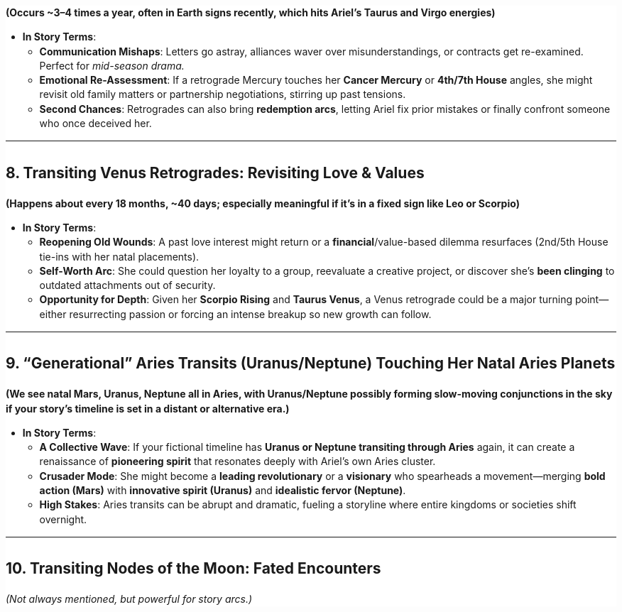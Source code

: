 **(Occurs ~3–4 times a year, often in Earth signs recently, which hits Ariel’s Taurus and Virgo energies)**

- **In Story Terms**:
  - **Communication Mishaps**: Letters go astray, alliances waver over misunderstandings, or contracts get re-examined. Perfect for _mid-season drama._
  - **Emotional Re-Assessment**: If a retrograde Mercury touches her **Cancer Mercury** or **4th/7th House** angles, she might revisit old family matters or partnership negotiations, stirring up past tensions.
  - **Second Chances**: Retrogrades can also bring **redemption arcs**, letting Ariel fix prior mistakes or finally confront someone who once deceived her.

---

## **8. Transiting Venus Retrogrades: Revisiting Love & Values**

**(Happens about every 18 months, ~40 days; especially meaningful if it’s in a fixed sign like Leo or Scorpio)**

- **In Story Terms**:
  - **Reopening Old Wounds**: A past love interest might return or a **financial**/value-based dilemma resurfaces (2nd/5th House tie-ins with her natal placements).
  - **Self-Worth Arc**: She could question her loyalty to a group, reevaluate a creative project, or discover she’s **been clinging** to outdated attachments out of security.
  - **Opportunity for Depth**: Given her **Scorpio Rising** and **Taurus Venus**, a Venus retrograde could be a major turning point—either resurrecting passion or forcing an intense breakup so new growth can follow.

---

## **9. “Generational” Aries Transits (Uranus/Neptune) Touching Her Natal Aries Planets**

**(We see natal Mars, Uranus, Neptune all in Aries, with Uranus/Neptune possibly forming slow-moving conjunctions in the sky if your story’s timeline is set in a distant or alternative era.)**

- **In Story Terms**:
  - **A Collective Wave**: If your fictional timeline has **Uranus or Neptune transiting through Aries** again, it can create a renaissance of **pioneering spirit** that resonates deeply with Ariel’s own Aries cluster.
  - **Crusader Mode**: She might become a **leading revolutionary** or a **visionary** who spearheads a movement—merging **bold action (Mars)** with **innovative spirit (Uranus)** and **idealistic fervor (Neptune)**.
  - **High Stakes**: Aries transits can be abrupt and dramatic, fueling a storyline where entire kingdoms or societies shift overnight.

---

## **10. Transiting Nodes of the Moon: Fated Encounters**

_(Not always mentioned, but powerful for story arcs.)_
